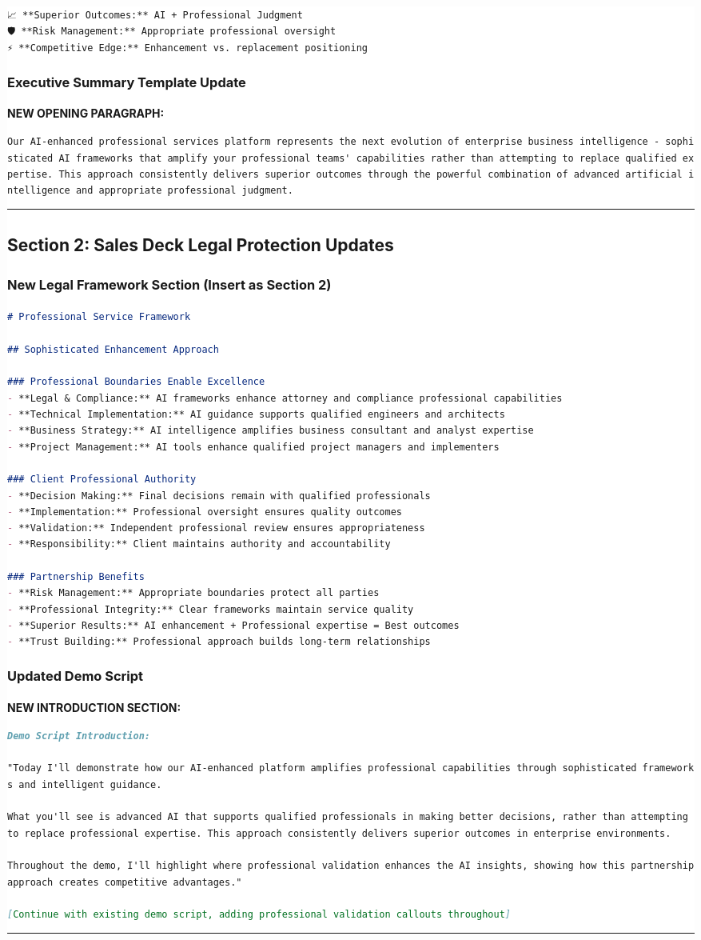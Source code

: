 ```markdown
📈 **Superior Outcomes:** AI + Professional Judgment  
🛡️ **Risk Management:** Appropriate professional oversight  
⚡ **Competitive Edge:** Enhancement vs. replacement positioning  
```

### Executive Summary Template Update
**NEW OPENING PARAGRAPH:**
```markdown
Our AI-enhanced professional services platform represents the next evolution of enterprise business intelligence - sophisticated AI frameworks that amplify your professional teams' capabilities rather than attempting to replace qualified expertise. This approach consistently delivers superior outcomes through the powerful combination of advanced artificial intelligence and appropriate professional judgment.
```

---

## Section 2: Sales Deck Legal Protection Updates

### New Legal Framework Section (Insert as Section 2)
```markdown
# Professional Service Framework

## Sophisticated Enhancement Approach

### Professional Boundaries Enable Excellence
- **Legal & Compliance:** AI frameworks enhance attorney and compliance professional capabilities
- **Technical Implementation:** AI guidance supports qualified engineers and architects
- **Business Strategy:** AI intelligence amplifies business consultant and analyst expertise
- **Project Management:** AI tools enhance qualified project managers and implementers

### Client Professional Authority
- **Decision Making:** Final decisions remain with qualified professionals
- **Implementation:** Professional oversight ensures quality outcomes  
- **Validation:** Independent professional review ensures appropriateness
- **Responsibility:** Client maintains authority and accountability

### Partnership Benefits
- **Risk Management:** Appropriate boundaries protect all parties
- **Professional Integrity:** Clear frameworks maintain service quality
- **Superior Results:** AI enhancement + Professional expertise = Best outcomes
- **Trust Building:** Professional approach builds long-term relationships
```

### Updated Demo Script
**NEW INTRODUCTION SECTION:**
```markdown
Demo Script Introduction:

"Today I'll demonstrate how our AI-enhanced platform amplifies professional capabilities through sophisticated frameworks and intelligent guidance. 

What you'll see is advanced AI that supports qualified professionals in making better decisions, rather than attempting to replace professional expertise. This approach consistently delivers superior outcomes in enterprise environments.

Throughout the demo, I'll highlight where professional validation enhances the AI insights, showing how this partnership approach creates competitive advantages."

[Continue with existing demo script, adding professional validation callouts throughout]
```

---